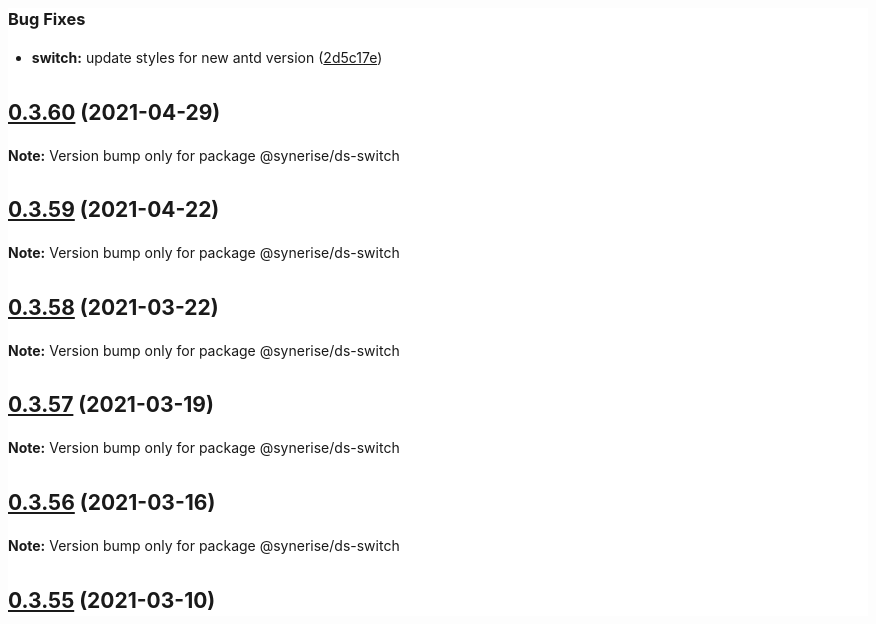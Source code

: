 
### Bug Fixes

* **switch:** update styles for new antd version ([2d5c17e](https://github.com/synerise/synerise-design/commit/2d5c17e4e896cb5b3515ea8c7c852b5282618230))





## [0.3.60](https://github.com/synerise/synerise-design/compare/@synerise/ds-switch@0.3.59...@synerise/ds-switch@0.3.60) (2021-04-29)

**Note:** Version bump only for package @synerise/ds-switch





## [0.3.59](https://github.com/synerise/synerise-design/compare/@synerise/ds-switch@0.3.58...@synerise/ds-switch@0.3.59) (2021-04-22)

**Note:** Version bump only for package @synerise/ds-switch





## [0.3.58](https://github.com/synerise/synerise-design/compare/@synerise/ds-switch@0.3.57...@synerise/ds-switch@0.3.58) (2021-03-22)

**Note:** Version bump only for package @synerise/ds-switch





## [0.3.57](https://github.com/synerise/synerise-design/compare/@synerise/ds-switch@0.3.56...@synerise/ds-switch@0.3.57) (2021-03-19)

**Note:** Version bump only for package @synerise/ds-switch





## [0.3.56](https://github.com/synerise/synerise-design/compare/@synerise/ds-switch@0.3.55...@synerise/ds-switch@0.3.56) (2021-03-16)

**Note:** Version bump only for package @synerise/ds-switch





## [0.3.55](https://github.com/synerise/synerise-design/compare/@synerise/ds-switch@0.3.54...@synerise/ds-switch@0.3.55) (2021-03-10)
